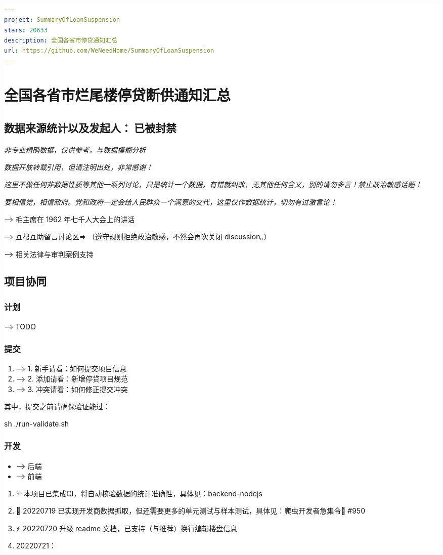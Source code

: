 ```yaml
---
project: SummaryOfLoanSuspension
stars: 20633
description: 全国各省市停贷通知汇总
url: https://github.com/WeNeedHome/SummaryOfLoanSuspension
---
```


全国各省市烂尾楼停贷断供通知汇总
================

数据来源统计以及发起人： 已被封禁
-----------------

_非专业精确数据，仅供参考，与数据模糊分析_

_数据开放转载引用，但请注明出处，非常感谢！_

_这里不做任何非数据性质等其他一系列讨论，只是统计一个数据，有错就纠改，无其他任何含义，别的请勿多言！禁止政治敏感话题！_

_要相信党，相信政府。党和政府一定会给人民群众一个满意的交代，这里仅作数据统计，切勿有过激言论！_

\--> 毛主席在 1962 年七千人大会上的讲话

\--> 互帮互助留言讨论区=> （遵守规则拒绝政治敏感，不然会再次关闭 discussion。）

\--> 相关法律与审判案例支持

项目协同
----

### 计划

\--> TODO

### 提交

1.  \--> 1. 新手请看：如何提交项目信息
2.  \--> 2. 添加请看：新增停贷项目规范
3.  \--> 3. 冲突请看：如何修正提交冲突

其中，提交之前请确保验证能过：

sh ./run-validate.sh

### 开发

-   \--> 后端
-   \--> 前端

1.  ✨ 本项目已集成CI，将自动核验数据的统计准确性，具体见：backend-nodejs
    
2.  🚀 20220719 已实现开发商数据抓取，但还需要更多的单元测试与样本测试，具体见：爬虫开发者急集令🚀 #950
    
3.  ⚡ 20220720 升级 readme 文档，已支持（与推荐）换行编辑楼盘信息
    
4.  20220721：
    